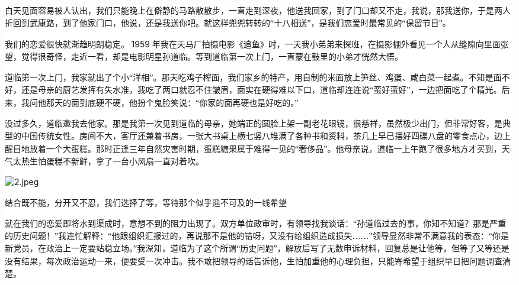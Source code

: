  </p>
 <p class="MsoNormal">
  <span lang="ZH-CN" style='font-family:宋体;mso-ascii-font-family:
"Times New Roman"'>
   白天见面容易被人认出，我们只能晚上在僻静的马路散散步，一直走到深夜，他送我回家，到了门口却又不走，我说，那我送你，于是两人折回到武康路，到了他家门口，他说，还是我送你吧。就这样兜兜转转的“十八相送”，是我们恋爱时最常见的“保留节目”。
  </span>
  <o:p>
  </o:p>
 </p>
 <p class="MsoNormal">
  <span lang="ZH-CN" style='font-family:宋体;mso-ascii-font-family:
"Times New Roman"'>
   我们的恋爱很快就渐趋明朗稳定。
  </span>
  1959
  <span lang="ZH-CN" style='font-family:
宋体;mso-ascii-font-family:"Times New Roman"'>
   年我在天马厂拍摄电影《追鱼》时，一天我小弟弟来探班，在摄影棚外看见一个人从缝隙向里面张望，觉得很奇怪，走近一看，却是电影明星孙道临。等到道临第一次上门，一直蒙在鼓里的小弟才恍然大悟。
  </span>
  <o:p>
  </o:p>
 </p>
 <p class="MsoNormal">
  <span lang="ZH-CN" style='font-family:宋体;mso-ascii-font-family:
"Times New Roman"'>
   道临第一次上门，我家就出了个小“洋相”。那天吃鸡子榨面，我们家乡的特产，用自制的米面放上笋丝、鸡蛋、咸白菜一起煮。不知是面不好，还是母亲的厨艺发挥有失水准，我吃了两口就忍不住皱眉，面实在硬得难以下口，道临却连连说“蛮好蛮好”，一边把面吃了个精光。后来，我问他那天的面到底硬不硬，他扮个鬼脸笑说：“你家的面再硬也是好吃的。”
  </span>
  <o:p>
  </o:p>
 </p>
 <p class="MsoNormal">
  <span lang="ZH-CN" style='font-family:宋体;mso-ascii-font-family:
"Times New Roman"'>
   没过多久，道临邀我去他家。那是我第一次见到道临的母亲，她端正的圆脸上架一副老花眼镜，很慈祥，虽然极少出门，但非常好客，是典型的中国传统女性。房间不大，客厅还兼着书房，一张大书桌上横七竖八堆满了各种书和资料，茶几上早已摆好四碟八盘的零食点心，边上醒目地放着一个大蛋糕。那时正逢三年自然灾害时期，蛋糕糖果属于难得一见的“奢侈品”。他母亲说，道临一上午跑了很多地方才买到，天气太热生怕蛋糕不新鲜，拿了一台小风扇一直对着吹。
  </span>
  <o:p>
  </o:p>
 </p>
 <p class="MsoNormal">
  <o:p>
   <img alt="2.jpeg" border="0" height="476" src="http://mjlsh.usc.cuhk.edu.hk/medias/contents/2511/2.jpeg" width="392"/>
  </o:p>
 </p>
 <p class="MsoNormal">
  <span lang="ZH-CN" style='font-family:宋体;mso-ascii-font-family:
"Times New Roman"'>
   结合既不能，分开又不忍，我们选择了等，等待那个似乎遥不可及的一线希望
  </span>
  <o:p>
  </o:p>
 </p>
 <p class="MsoNormal">
  <span lang="ZH-CN" style='font-family:宋体;mso-ascii-font-family:
"Times New Roman"'>
   就在我们的恋爱即将水到渠成时，意想不到的阻力出现了。双方单位政审时，有领导找我谈话：“孙道临过去的事，你知不知道？那是严重的历史问题！”我连忙解释：“他跟组织汇报过的，再说那不是他的错呀，又没有给组织造成损失……”领导显然非常不满意我的表态：“你是新党员，在政治上一定要站稳立场。”我深知，道临为了这个所谓“历史问题”，解放后写了无数申诉材料，回复总是让他等，但等了又等还是没有结果，每次政治运动一来，便要受一次冲击。我不敢把领导的话告诉他，生怕加重他的心理负担，只能寄希望于组织早日把问题调查清楚。
  </span>
  <o:p>